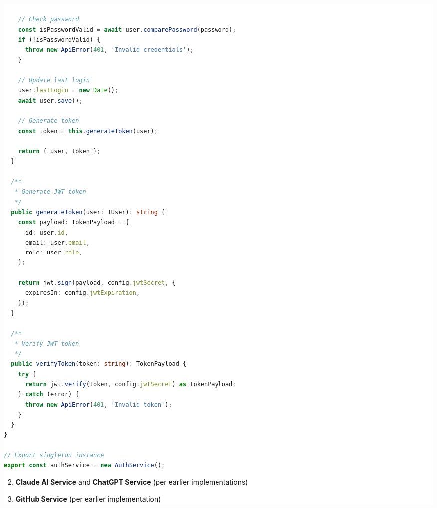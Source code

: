    ```typescript
   
       // Check password
       const isPasswordValid = await user.comparePassword(password);
       if (!isPasswordValid) {
         throw new ApiError(401, 'Invalid credentials');
       }
   
       // Update last login
       user.lastLogin = new Date();
       await user.save();
   
       // Generate token
       const token = this.generateToken(user);
   
       return { user, token };
     }
   
     /**
      * Generate JWT token
      */
     public generateToken(user: IUser): string {
       const payload: TokenPayload = {
         id: user.id,
         email: user.email,
         role: user.role,
       };
   
       return jwt.sign(payload, config.jwtSecret, {
         expiresIn: config.jwtExpiration,
       });
     }
   
     /**
      * Verify JWT token
      */
     public verifyToken(token: string): TokenPayload {
       try {
         return jwt.verify(token, config.jwtSecret) as TokenPayload;
       } catch (error) {
         throw new ApiError(401, 'Invalid token');
       }
     }
   }
   
   // Export singleton instance
   export const authService = new AuthService();
   ```

2. **Claude AI Service** and **ChatGPT Service** (per earlier implementations)

3. **GitHub Service** (per earlier implementation)
